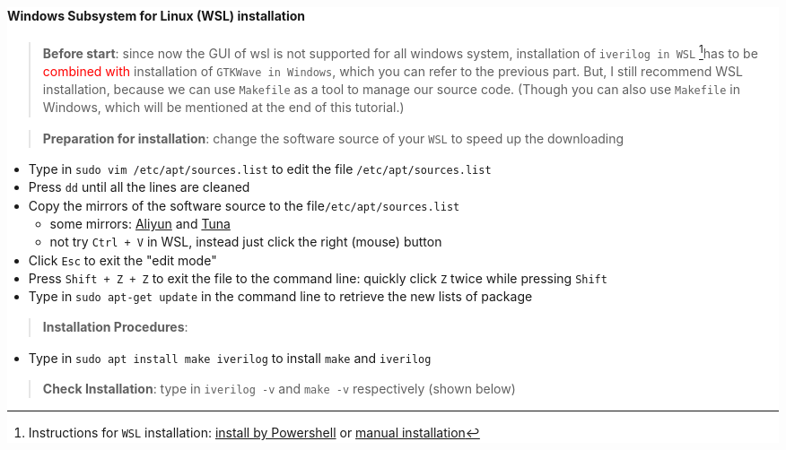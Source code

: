 #### Windows Subsystem for Linux (WSL) installation

> **Before start**: since now the GUI of wsl is not supported for all windows system, installation of `iverilog in WSL` [^4]has to be <font color="red">combined with </font>installation of `GTKWave in Windows`, which you can refer to the previous part. But, I still recommend WSL installation, because we can use `Makefile` as a tool to manage our source code. (Though you can also use `Makefile` in Windows, which will be mentioned at the end of this tutorial.)

[^4]: Instructions for `WSL` installation: [install by Powershell](https://docs.microsoft.com/en-us/windows/wsl/install) or [manual installation](https://docs.microsoft.com/en-us/windows/wsl/install-manual)

> **Preparation for installation**: change the software source of your `WSL` to speed up the downloading

- Type in `sudo vim /etc/apt/sources.list` to edit the file `/etc/apt/sources.list`
- Press `dd` until all the lines are cleaned
- Copy the mirrors of the software source to  the file`/etc/apt/sources.list`
  - some mirrors: [Aliyun](https://developer.aliyun.com/mirror/ubuntu) and [Tuna](https://mirrors.tuna.tsinghua.edu.cn/help/ubuntu/) 
  - not try `Ctrl + V` in WSL, instead just click the right (mouse) button
- Click `Esc` to exit the "edit mode"
- Press `Shift + Z + Z` to exit the file to the command line: quickly click `Z` twice while pressing `Shift`
- Type in `sudo apt-get update` in the command line to retrieve the new lists of package
> **Installation Procedures**:
- Type in `sudo apt install make iverilog` to install `make` and `iverilog`

> **Check Installation**: type in `iverilog -v` and `make -v` respectively (shown below)


[^3]: Retrieved from http://gtkwave.sourceforge.net/
[^5]: https://zhuanlan.zhihu.com/p/357988583 MacOS tutorial
[^6]: VSCode can be installed from [Visual Studio Code](https://code.visualstudio.com/)
[^7]: https://zhuanlan.zhihu.com/p/95081329 iverilog + gtkwave tutorial
[^1]: Written by <frankling@sjtu.edu.cn> and <lauren_you.wu@sjtu.edu.cn>